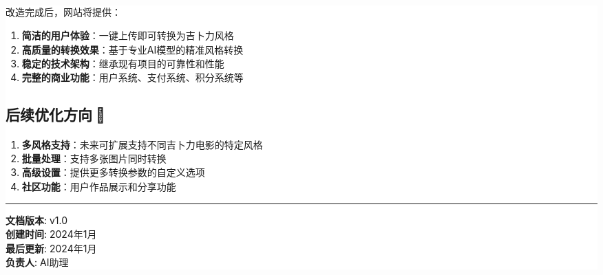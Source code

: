 改造完成后，网站将提供：
1. **简洁的用户体验**：一键上传即可转换为吉卜力风格
2. **高质量的转换效果**：基于专业AI模型的精准风格转换
3. **稳定的技术架构**：继承现有项目的可靠性和性能
4. **完整的商业功能**：用户系统、支付系统、积分系统等

## 后续优化方向 🔮

1. **多风格支持**：未来可扩展支持不同吉卜力电影的特定风格
2. **批量处理**：支持多张图片同时转换
3. **高级设置**：提供更多转换参数的自定义选项
4. **社区功能**：用户作品展示和分享功能

---

**文档版本**: v1.0  
**创建时间**: 2024年1月  
**最后更新**: 2024年1月  
**负责人**: AI助理